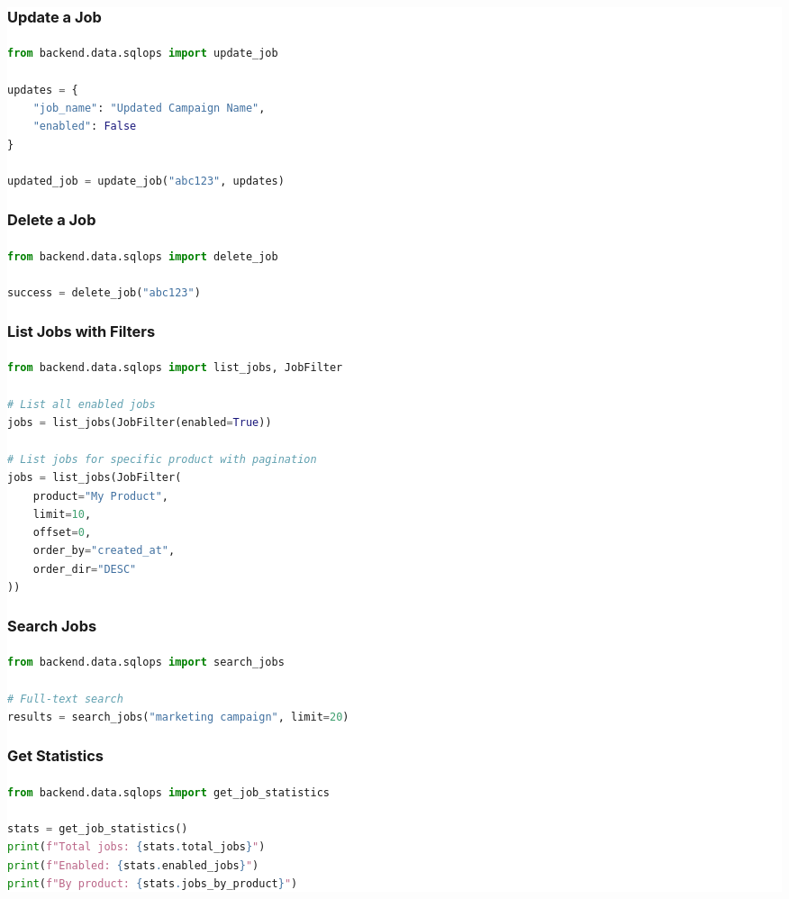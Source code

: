 ### Update a Job

```python
from backend.data.sqlops import update_job

updates = {
    "job_name": "Updated Campaign Name",
    "enabled": False
}

updated_job = update_job("abc123", updates)
```

### Delete a Job

```python
from backend.data.sqlops import delete_job

success = delete_job("abc123")
```

### List Jobs with Filters

```python
from backend.data.sqlops import list_jobs, JobFilter

# List all enabled jobs
jobs = list_jobs(JobFilter(enabled=True))

# List jobs for specific product with pagination
jobs = list_jobs(JobFilter(
    product="My Product",
    limit=10,
    offset=0,
    order_by="created_at",
    order_dir="DESC"
))
```

### Search Jobs

```python
from backend.data.sqlops import search_jobs

# Full-text search
results = search_jobs("marketing campaign", limit=20)
```

### Get Statistics

```python
from backend.data.sqlops import get_job_statistics

stats = get_job_statistics()
print(f"Total jobs: {stats.total_jobs}")
print(f"Enabled: {stats.enabled_jobs}")
print(f"By product: {stats.jobs_by_product}")
```
